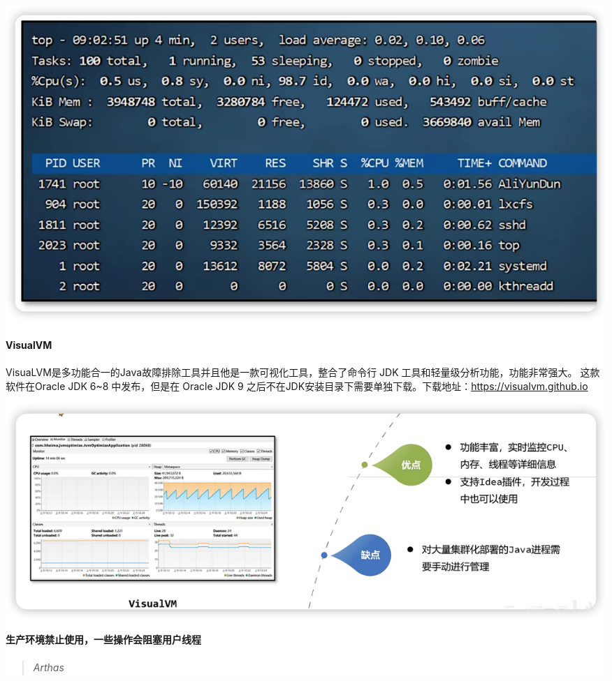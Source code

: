 ![image-20240410182124468](../../../img/jvm/黑马/基础篇/20240410182125.png)



#### VisualVM

VisuaLVM是多功能合一的Java故障排除工具并且他是一款可视化工具，整合了命令行 JDK 工具和轻量级分析功能，功能非常强大。
这款软件在Oracle JDK 6~8 中发布，但是在 Oracle JDK 9 之后不在JDK安装目录下需要单独下载。下载地址：https://visualvm.github.io

![image-20240411102315 ](../../../img/jvm/黑马/基础篇/20240411102315.png)



**生产环境禁止使用，一些操作会阻塞用户线程**

> ###### Arthas
